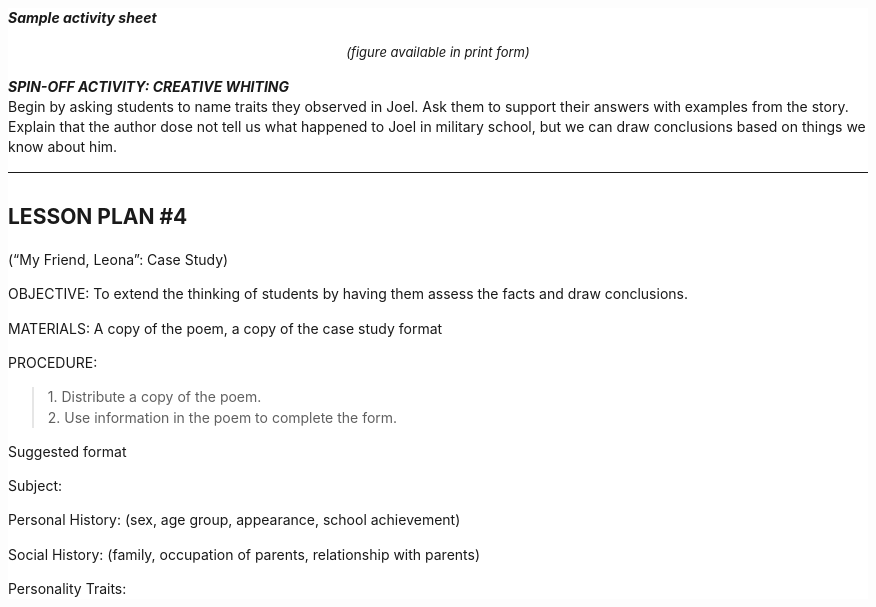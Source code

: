   </dl>
 </blockquote>
 <p>
  <b>
   <i>
    Sample activity sheet
   </i>
  </b>
  <br/>
 </p>
 <center>
  <i>
   <font size="-1">
    (figure available in print form)
   </font>
  </i>
 </center>
 <p>
  <b>
   <i>
    SPIN-OFF ACTIVITY: CREATIVE WHITING
   </i>
  </b>
  <br/>
  Begin by asking students to name traits they observed in Joel. Ask them to support their answers with examples from the story. Explain that the author dose not tell us what happened to Joel in military school, but we can draw conclusions based on things we know about him.
 </p>
<hr/>
 <h2>
  LESSON PLAN #4
 </h2>
 (“My Friend, Leona”: Case Study)
 <p>
  OBJECTIVE: To extend the thinking of students by having them assess the facts and draw conclusions.
 </p>
 <p>
  MATERIALS: A copy of the poem, a copy of the case study format
 </p>
 <p>
  PROCEDURE:
 </p>
<blockquote>
  <dl>
   <dt>
    1. Distribute a copy of the poem.
    <dt>
     2. Use information in the poem to complete the form.
    </dt>
   </dt>
  </dl>
 </blockquote>
 Suggested format
 <p>
  Subject:
 </p>
 <p>
  Personal History: (sex, age group, appearance, school achievement)
 </p>
 <p>
  Social History: (family, occupation of parents, relationship with parents)
 </p>
 <p>
  Personality Traits: